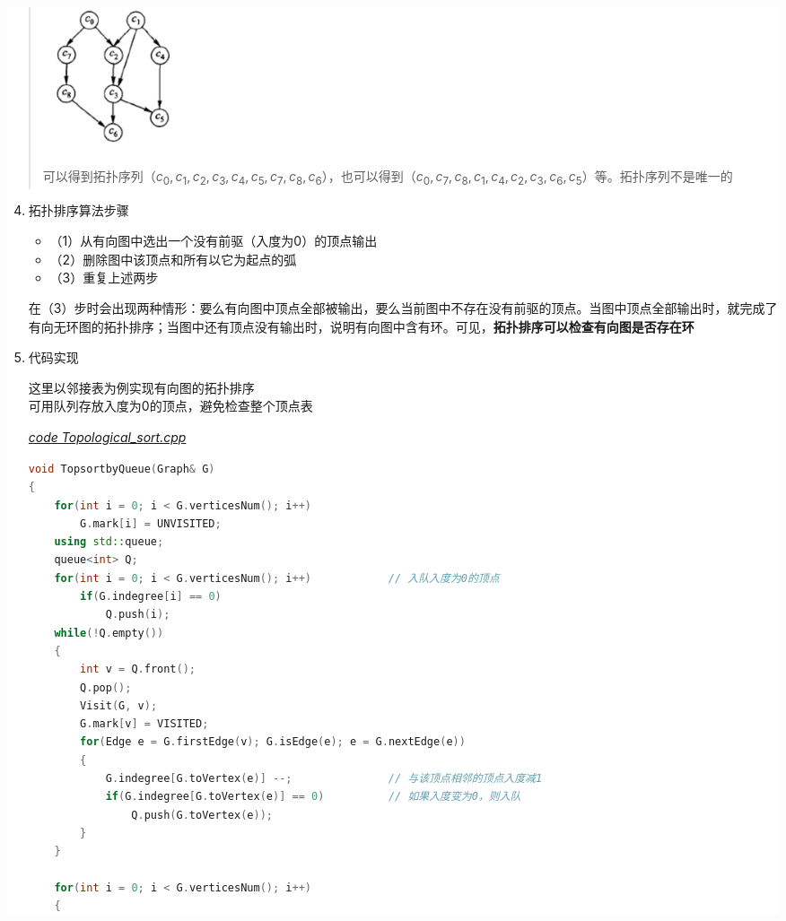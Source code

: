    > <div align="left"><img src="./images/6-图/拓扑序列-有向无环图.png" alt="有向无环图" height=160, width= /></div>
   >
   > 可以得到拓扑序列（$c_0,c_1,c_2,c_3,c_4,c_5,c_7,c_8,c_6$），也可以得到（$c_0,c_7,c_8,c_1,c_4,c_2,c_3,c_6,c_5$）等。拓扑序列不是唯一的

4. 拓扑排序算法步骤

   - （1）从有向图中选出一个没有前驱（入度为$0$）的顶点输出
   - （2）删除图中该顶点和所有以它为起点的弧
   - （3）重复上述两步

   在（3）步时会出现两种情形：要么有向图中顶点全部被输出，要么当前图中不存在没有前驱的顶点。当图中顶点全部输出时，就完成了有向无环图的拓扑排序；当图中还有顶点没有输出时，说明有向图中含有环。可见，**拓扑排序可以检查有向图是否存在环**

5. 代码实现

   这里以邻接表为例实现有向图的拓扑排序  
   可用队列存放入度为$0$的顶点，避免检查整个顶点表

   _[code Topological_sort.cpp](./src/6-图/Topological_sort.cpp)_

   ```cpp
   void TopsortbyQueue(Graph& G)
   {
       for(int i = 0; i < G.verticesNum(); i++)
           G.mark[i] = UNVISITED;
       using std::queue;
       queue<int> Q;
       for(int i = 0; i < G.verticesNum(); i++)            // 入队入度为0的顶点
           if(G.indegree[i] == 0)
               Q.push(i);
       while(!Q.empty())
       {
           int v = Q.front();
           Q.pop();
           Visit(G, v);
           G.mark[v] = VISITED;
           for(Edge e = G.firstEdge(v); G.isEdge(e); e = G.nextEdge(e))
           {
               G.indegree[G.toVertex(e)] --;               // 与该顶点相邻的顶点入度减1
               if(G.indegree[G.toVertex(e)] == 0)          // 如果入度变为0，则入队
                   Q.push(G.toVertex(e));
           }
       }

       for(int i = 0; i < G.verticesNum(); i++)
       {
   ```